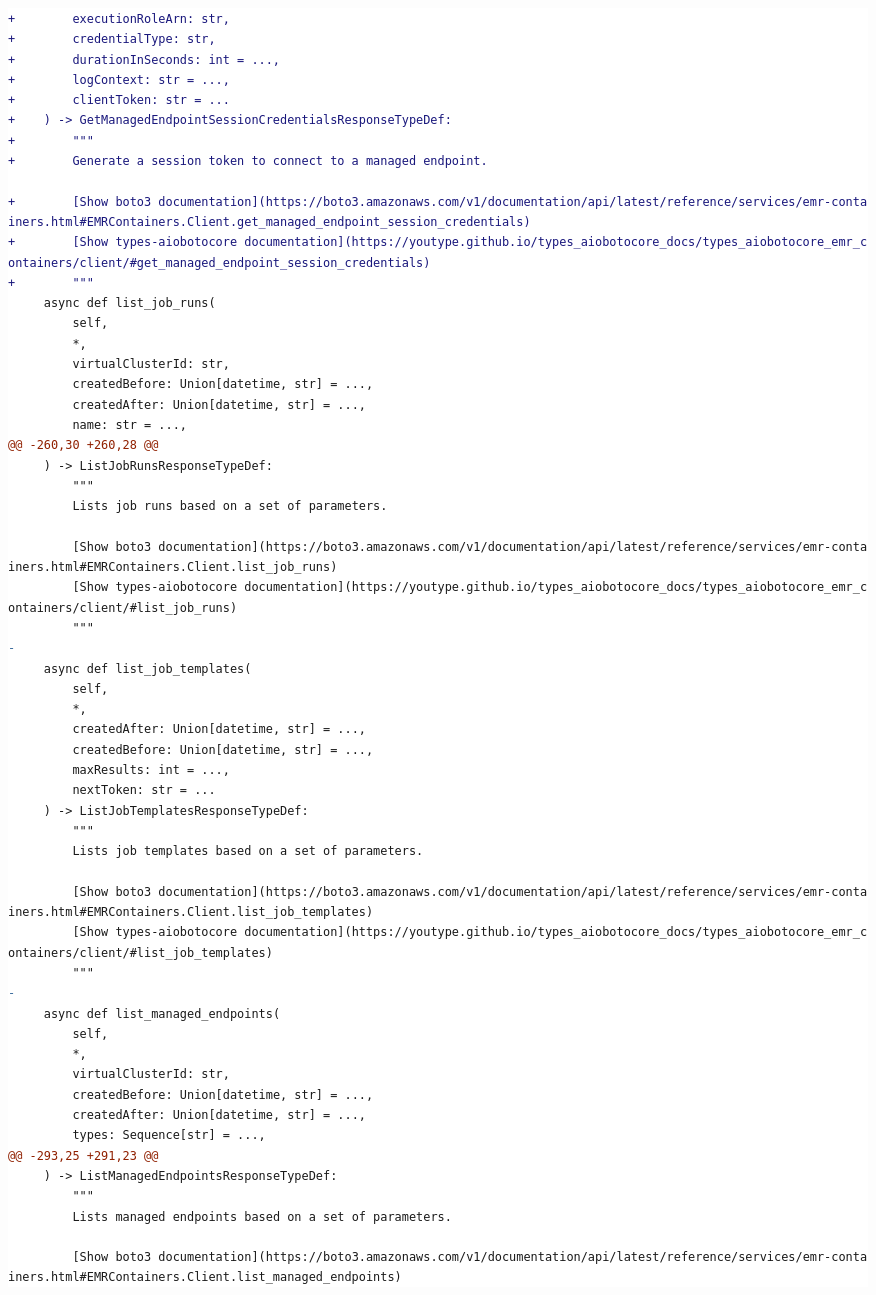 ```diff
+        executionRoleArn: str,
+        credentialType: str,
+        durationInSeconds: int = ...,
+        logContext: str = ...,
+        clientToken: str = ...
+    ) -> GetManagedEndpointSessionCredentialsResponseTypeDef:
+        """
+        Generate a session token to connect to a managed endpoint.
 
+        [Show boto3 documentation](https://boto3.amazonaws.com/v1/documentation/api/latest/reference/services/emr-containers.html#EMRContainers.Client.get_managed_endpoint_session_credentials)
+        [Show types-aiobotocore documentation](https://youtype.github.io/types_aiobotocore_docs/types_aiobotocore_emr_containers/client/#get_managed_endpoint_session_credentials)
+        """
     async def list_job_runs(
         self,
         *,
         virtualClusterId: str,
         createdBefore: Union[datetime, str] = ...,
         createdAfter: Union[datetime, str] = ...,
         name: str = ...,
@@ -260,30 +260,28 @@
     ) -> ListJobRunsResponseTypeDef:
         """
         Lists job runs based on a set of parameters.
 
         [Show boto3 documentation](https://boto3.amazonaws.com/v1/documentation/api/latest/reference/services/emr-containers.html#EMRContainers.Client.list_job_runs)
         [Show types-aiobotocore documentation](https://youtype.github.io/types_aiobotocore_docs/types_aiobotocore_emr_containers/client/#list_job_runs)
         """
-
     async def list_job_templates(
         self,
         *,
         createdAfter: Union[datetime, str] = ...,
         createdBefore: Union[datetime, str] = ...,
         maxResults: int = ...,
         nextToken: str = ...
     ) -> ListJobTemplatesResponseTypeDef:
         """
         Lists job templates based on a set of parameters.
 
         [Show boto3 documentation](https://boto3.amazonaws.com/v1/documentation/api/latest/reference/services/emr-containers.html#EMRContainers.Client.list_job_templates)
         [Show types-aiobotocore documentation](https://youtype.github.io/types_aiobotocore_docs/types_aiobotocore_emr_containers/client/#list_job_templates)
         """
-
     async def list_managed_endpoints(
         self,
         *,
         virtualClusterId: str,
         createdBefore: Union[datetime, str] = ...,
         createdAfter: Union[datetime, str] = ...,
         types: Sequence[str] = ...,
@@ -293,25 +291,23 @@
     ) -> ListManagedEndpointsResponseTypeDef:
         """
         Lists managed endpoints based on a set of parameters.
 
         [Show boto3 documentation](https://boto3.amazonaws.com/v1/documentation/api/latest/reference/services/emr-containers.html#EMRContainers.Client.list_managed_endpoints)
```